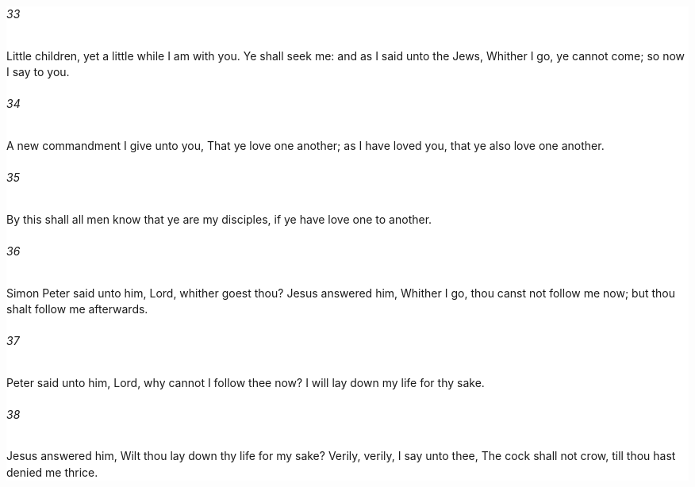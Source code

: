 ###### 33
Little children, yet a little while I am with you. Ye shall seek me: and as I said unto the Jews, Whither I go, ye cannot come; so now I say to you.

###### 34
A new commandment I give unto you, That ye love one another; as I have loved you, that ye also love one another.

###### 35
By this shall all men know that ye are my disciples, if ye have love one to another.

###### 36
Simon Peter said unto him, Lord, whither goest thou? Jesus answered him, Whither I go, thou canst not follow me now; but thou shalt follow me afterwards.

###### 37
Peter said unto him, Lord, why cannot I follow thee now? I will lay down my life for thy sake.

###### 38
Jesus answered him, Wilt thou lay down thy life for my sake? Verily, verily, I say unto thee, The cock shall not crow, till thou hast denied me thrice.

